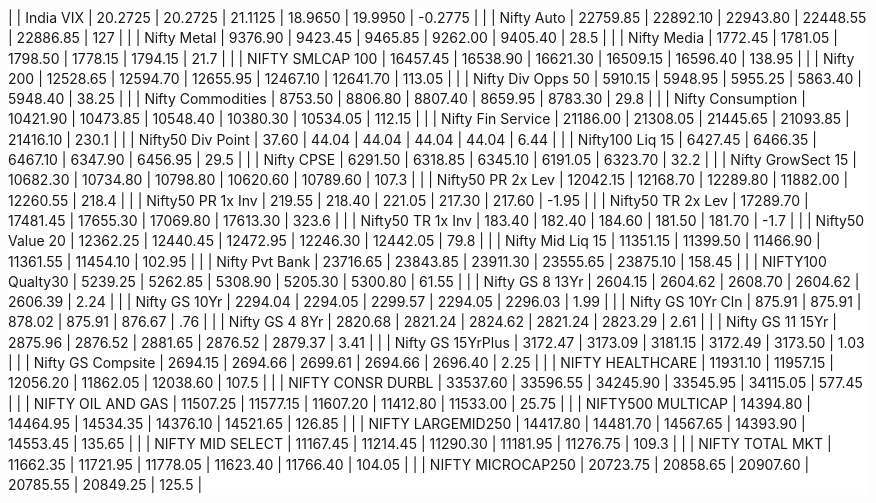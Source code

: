 |  | India VIX | 20.2725 | 20.2725 | 21.1125 | 18.9650 | 19.9950 | -0.2775 |
|  | Nifty Auto | 22759.85 | 22892.10 | 22943.80 | 22448.55 | 22886.85 | 127 |
|  | Nifty Metal | 9376.90 | 9423.45 | 9465.85 | 9262.00 | 9405.40 | 28.5 |
|  | Nifty Media | 1772.45 | 1781.05 | 1798.50 | 1778.15 | 1794.15 | 21.7 |
|  | NIFTY SMLCAP 100 | 16457.45 | 16538.90 | 16621.30 | 16509.15 | 16596.40 | 138.95 |
|  | Nifty 200 | 12528.65 | 12594.70 | 12655.95 | 12467.10 | 12641.70 | 113.05 |
|  | Nifty Div Opps 50 | 5910.15 | 5948.95 | 5955.25 | 5863.40 | 5948.40 | 38.25 |
|  | Nifty Commodities | 8753.50 | 8806.80 | 8807.40 | 8659.95 | 8783.30 | 29.8 |
|  | Nifty Consumption | 10421.90 | 10473.85 | 10548.40 | 10380.30 | 10534.05 | 112.15 |
|  | Nifty Fin Service | 21186.00 | 21308.05 | 21445.65 | 21093.85 | 21416.10 | 230.1 |
|  | Nifty50 Div Point | 37.60 | 44.04 | 44.04 | 44.04 | 44.04 | 6.44 |
|  | Nifty100 Liq 15 | 6427.45 | 6466.35 | 6467.10 | 6347.90 | 6456.95 | 29.5 |
|  | Nifty CPSE | 6291.50 | 6318.85 | 6345.10 | 6191.05 | 6323.70 | 32.2 |
|  | Nifty GrowSect 15 | 10682.30 | 10734.80 | 10798.80 | 10620.60 | 10789.60 | 107.3 |
|  | Nifty50 PR 2x Lev | 12042.15 | 12168.70 | 12289.80 | 11882.00 | 12260.55 | 218.4 |
|  | Nifty50 PR 1x Inv | 219.55 | 218.40 | 221.05 | 217.30 | 217.60 | -1.95 |
|  | Nifty50 TR 2x Lev | 17289.70 | 17481.45 | 17655.30 | 17069.80 | 17613.30 | 323.6 |
|  | Nifty50 TR 1x Inv | 183.40 | 182.40 | 184.60 | 181.50 | 181.70 | -1.7 |
|  | Nifty50 Value 20 | 12362.25 | 12440.45 | 12472.95 | 12246.30 | 12442.05 | 79.8 |
|  | Nifty Mid Liq 15 | 11351.15 | 11399.50 | 11466.90 | 11361.55 | 11454.10 | 102.95 |
|  | Nifty Pvt Bank | 23716.65 | 23843.85 | 23911.30 | 23555.65 | 23875.10 | 158.45 |
|  | NIFTY100 Qualty30 | 5239.25 | 5262.85 | 5308.90 | 5205.30 | 5300.80 | 61.55 |
|  | Nifty GS 8 13Yr | 2604.15 | 2604.62 | 2608.70 | 2604.62 | 2606.39 | 2.24 |
|  | Nifty GS 10Yr | 2294.04 | 2294.05 | 2299.57 | 2294.05 | 2296.03 | 1.99 |
|  | Nifty GS 10Yr Cln | 875.91 | 875.91 | 878.02 | 875.91 | 876.67 | .76 |
|  | Nifty GS 4 8Yr | 2820.68 | 2821.24 | 2824.62 | 2821.24 | 2823.29 | 2.61 |
|  | Nifty GS 11 15Yr | 2875.96 | 2876.52 | 2881.65 | 2876.52 | 2879.37 | 3.41 |
|  | Nifty GS 15YrPlus | 3172.47 | 3173.09 | 3181.15 | 3172.49 | 3173.50 | 1.03 |
|  | Nifty GS Compsite | 2694.15 | 2694.66 | 2699.61 | 2694.66 | 2696.40 | 2.25 |
|  | NIFTY HEALTHCARE | 11931.10 | 11957.15 | 12056.20 | 11862.05 | 12038.60 | 107.5 |
|  | NIFTY CONSR DURBL | 33537.60 | 33596.55 | 34245.90 | 33545.95 | 34115.05 | 577.45 |
|  | NIFTY OIL AND GAS | 11507.25 | 11577.15 | 11607.20 | 11412.80 | 11533.00 | 25.75 |
|  | NIFTY500 MULTICAP | 14394.80 | 14464.95 | 14534.35 | 14376.10 | 14521.65 | 126.85 |
|  | NIFTY LARGEMID250 | 14417.80 | 14481.70 | 14567.65 | 14393.90 | 14553.45 | 135.65 |
|  | NIFTY MID SELECT | 11167.45 | 11214.45 | 11290.30 | 11181.95 | 11276.75 | 109.3 |
|  | NIFTY TOTAL MKT | 11662.35 | 11721.95 | 11778.05 | 11623.40 | 11766.40 | 104.05 |
|  | NIFTY MICROCAP250 | 20723.75 | 20858.65 | 20907.60 | 20785.55 | 20849.25 | 125.5 |